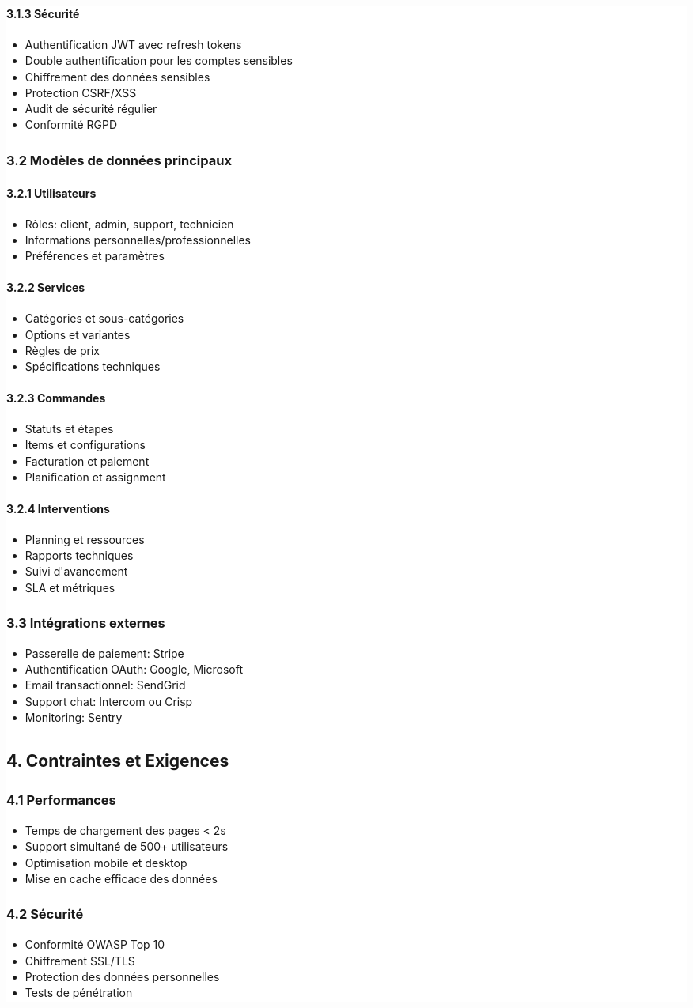 #### 3.1.3 Sécurité
- Authentification JWT avec refresh tokens
- Double authentification pour les comptes sensibles
- Chiffrement des données sensibles
- Protection CSRF/XSS
- Audit de sécurité régulier
- Conformité RGPD

### 3.2 Modèles de données principaux

#### 3.2.1 Utilisateurs
- Rôles: client, admin, support, technicien
- Informations personnelles/professionnelles
- Préférences et paramètres

#### 3.2.2 Services
- Catégories et sous-catégories
- Options et variantes
- Règles de prix
- Spécifications techniques

#### 3.2.3 Commandes
- Statuts et étapes
- Items et configurations
- Facturation et paiement
- Planification et assignment

#### 3.2.4 Interventions
- Planning et ressources
- Rapports techniques
- Suivi d'avancement
- SLA et métriques

### 3.3 Intégrations externes
- Passerelle de paiement: Stripe
- Authentification OAuth: Google, Microsoft
- Email transactionnel: SendGrid
- Support chat: Intercom ou Crisp
- Monitoring: Sentry

## 4. Contraintes et Exigences

### 4.1 Performances
- Temps de chargement des pages < 2s
- Support simultané de 500+ utilisateurs
- Optimisation mobile et desktop
- Mise en cache efficace des données

### 4.2 Sécurité
- Conformité OWASP Top 10
- Chiffrement SSL/TLS
- Protection des données personnelles
- Tests de pénétration
